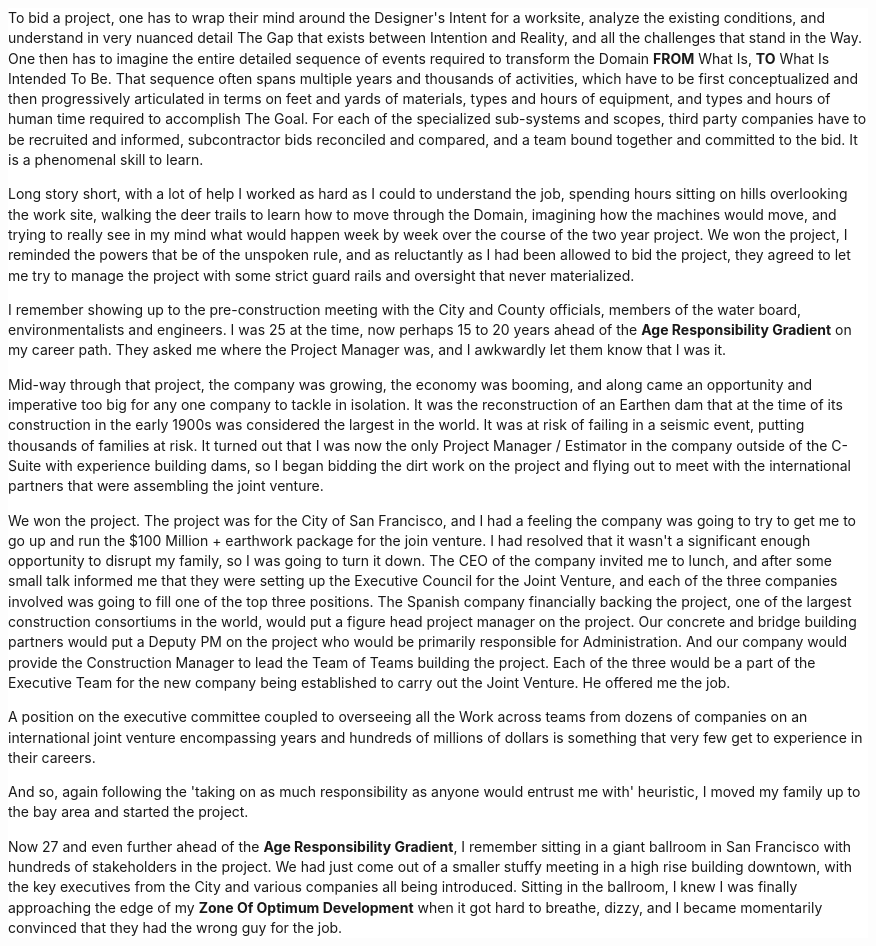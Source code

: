 To bid a project, one has to wrap their mind around the Designer's Intent for a worksite, analyze the existing conditions, and understand in very nuanced detail The Gap that exists between Intention and Reality, and all the challenges that stand in the Way. One then has to imagine the entire detailed sequence of events required to transform the Domain **FROM** What Is, **TO** What Is Intended To Be. That sequence often spans multiple years and thousands of activities, which have to be first conceptualized and then progressively articulated in terms on feet and yards of materials, types and hours of equipment, and types and hours of human time required to accomplish The Goal. For each of the specialized sub-systems and scopes, third party companies have to be recruited and informed, subcontractor bids reconciled and compared, and a team bound together and committed to the bid. It is a phenomenal skill to learn. 

Long story short, with a lot of help I worked as hard as I could to understand the job, spending hours sitting on hills overlooking the work site, walking the deer trails to learn how to move through the Domain, imagining how the machines would move, and trying to really see in my mind what would happen week by week over the course of the two year project. We won the project, I reminded the powers that be of the unspoken rule, and as reluctantly as I had been allowed to bid the project, they agreed to let me try to manage the project with some strict guard rails and oversight that never materialized. 

I remember showing up to the pre-construction meeting with the City and County officials, members of the water board, environmentalists and engineers. I was 25 at the time, now perhaps 15 to 20 years ahead of the **Age Responsibility Gradient** on my career path. They asked me where the Project Manager was, and I awkwardly let them know that I was it. 

Mid-way through that project, the company was growing, the economy was booming, and along came an opportunity and imperative too big for any one company to tackle in isolation. It was the reconstruction of an Earthen dam that at the time of its construction in the early 1900s was considered the largest in the world. It was at risk of failing in a seismic event, putting thousands of families at risk. It turned out that I was now the only Project Manager / Estimator in the company outside of the C-Suite with experience building dams, so I began bidding the dirt work on the project and flying out to meet with the international partners that were assembling the joint venture. 

We won the project. The project was for the City of San Francisco, and I had a feeling the company was going to try to get me to go up and run the $100 Million + earthwork package for the join venture. I had resolved that it wasn't a significant enough opportunity to disrupt my family, so I was going to turn it down. The CEO of the company invited me to lunch, and after some small talk informed me that they were setting up the Executive Council for the Joint Venture, and each of the three companies involved was going to fill one of the top three positions. The Spanish company financially backing the project, one of the largest construction consortiums in the world, would put a figure head project manager on the project. Our concrete and bridge building partners would put a Deputy PM on the project who would be primarily responsible for Administration. And our company would provide the Construction Manager to lead the Team of Teams building the project. Each of the three would be a part of the Executive Team for the new company being established to carry out the Joint Venture. He offered me the job. 

A position on the executive committee coupled to overseeing all the Work across teams from dozens of companies on an international joint venture encompassing years and hundreds of millions of dollars is something that very few get to experience in their careers. 

And so, again following the 'taking on as much responsibility as anyone would entrust me with' heuristic, I moved my family up to the bay area and started the project. 

Now 27 and even further ahead of the **Age Responsibility Gradient**, I remember sitting in a giant ballroom in San Francisco with hundreds of stakeholders in the project. We had just come out of a smaller stuffy meeting in a high rise building downtown, with the key executives from the City and various companies all being introduced. Sitting in the ballroom, I knew I was finally approaching the edge of my **Zone Of Optimum Development** when it got hard to breathe, dizzy, and I became momentarily convinced that they had the wrong guy for the job.  
